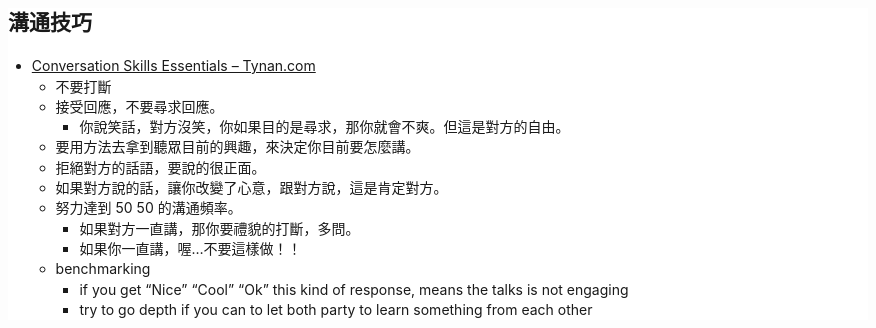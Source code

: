 
## 溝通技巧
- [Conversation Skills Essentials – Tynan.com](https://tynan.com/letstalk/)
	- 不要打斷
	- 接受回應，不要尋求回應。
		- 你說笑話，對方沒笑，你如果目的是尋求，那你就會不爽。但這是對方的自由。
	- 要用方法去拿到聽眾目前的興趣，來決定你目前要怎麼講。
	- 拒絕對方的話語，要說的很正面。
	- 如果對方說的話，讓你改變了心意，跟對方說，這是肯定對方。
	- 努力達到 50 50 的溝通頻率。
		- 如果對方一直講，那你要禮貌的打斷，多問。
		- 如果你一直講，喔…不要這樣做！！
	- benchmarking
		- if you get “Nice” “Cool” “Ok” this kind of response, means the talks is not engaging
		- try to go depth if you can to let both party to learn something from each other


